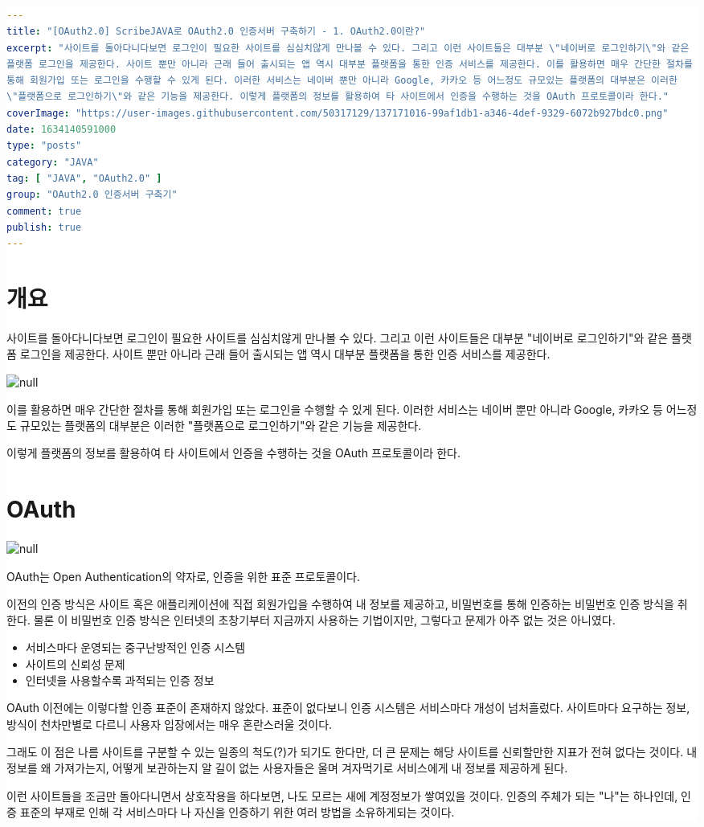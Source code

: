 ```yaml
---
title: "[OAuth2.0] ScribeJAVA로 OAuth2.0 인증서버 구축하기 - 1. OAuth2.0이란?"
excerpt: "사이트를 돌아다니다보면 로그인이 필요한 사이트를 심심치않게 만나볼 수 있다. 그리고 이런 사이트들은 대부분 \"네이버로 로그인하기\"와 같은 플랫폼 로그인을 제공한다. 사이트 뿐만 아니라 근래 들어 출시되는 앱 역시 대부분 플랫폼을 통한 인증 서비스를 제공한다. 이를 활용하면 매우 간단한 절차를 통해 회원가입 또는 로그인을 수행할 수 있게 된다. 이러한 서비스는 네이버 뿐만 아니라 Google, 카카오 등 어느정도 규모있는 플랫폼의 대부분은 이러한 \"플랫폼으로 로그인하기\"와 같은 기능을 제공한다. 이렇게 플랫폼의 정보를 활용하여 타 사이트에서 인증을 수행하는 것을 OAuth 프로토콜이라 한다."
coverImage: "https://user-images.githubusercontent.com/50317129/137171016-99af1db1-a346-4def-9329-6072b927bdc0.png"
date: 1634140591000
type: "posts"
category: "JAVA"
tag: [ "JAVA", "OAuth2.0" ]
group: "OAuth2.0 인증서버 구축기"
comment: true
publish: true
---
```


# 개요

사이트를 돌아다니다보면 로그인이 필요한 사이트를 심심치않게 만나볼 수 있다. 그리고 이런 사이트들은 대부분 "네이버로 로그인하기"와 같은 플랫폼 로그인을 제공한다. 사이트 뿐만 아니라 근래 들어 출시되는 앱 역시 대부분 플랫폼을 통한 인증 서비스를 제공한다.

![null](https://user-images.githubusercontent.com/50317129/137170074-d678c0e1-d30a-4d38-91e5-543344e18ec3.png)

이를 활용하면 매우 간단한 절차를 통해 회원가입 또는 로그인을 수행할 수 있게 된다. 이러한 서비스는 네이버 뿐만 아니라 Google, 카카오 등 어느정도 규모있는 플랫폼의 대부분은 이러한 "플랫폼으로 로그인하기"와 같은 기능을 제공한다.

이렇게 플랫폼의 정보를 활용하여 타 사이트에서 인증을 수행하는 것을 OAuth 프로토콜이라 한다.

# OAuth

![null](https://user-images.githubusercontent.com/50317129/137171256-3ca820ec-1435-4103-bc34-9c922832886c.png)

OAuth는 Open Authentication의 약자로, 인증을 위한 표준 프로토콜이다.

이전의 인증 방식은 사이트 혹은 애플리케이션에 직접 회원가입을 수행하여 내 정보를 제공하고, 비밀번호를 통해 인증하는 비밀번호 인증 방식을 취한다. 물론 이 비밀번호 인증 방식은 인터넷의 초창기부터 지금까지 사용하는 기법이지만, 그렇다고 문제가 아주 없는 것은 아니였다.

* 서비스마다 운영되는 중구난방적인 인증 시스템
* 사이트의 신뢰성 문제
* 인터넷을 사용할수록 과적되는 인증 정보

OAuth 이전에는 이렇다할 인증 표준이 존재하지 않았다. 표준이 없다보니 인증 시스템은 서비스마다 개성이 넘처흘렀다. 사이트마다 요구하는 정보, 방식이 천차만별로 다르니 사용자 입장에서는 매우 혼란스러울 것이다.

그래도 이 점은 나름 사이트를 구분할 수 있는 일종의 척도(?)가 되기도 한다만, 더 큰 문제는 해당 사이트를 신뢰할만한 지표가 전혀 없다는 것이다. 내 정보를 왜 가져가는지, 어떻게 보관하는지 알 길이 없는 사용자들은 울며 겨자먹기로 서비스에게 내 정보를 제공하게 된다.

이런 사이트들을 조금만 돌아다니면서 상호작용을 하다보면, 나도 모르는 새에 계정정보가 쌓여있을 것이다. 인증의 주체가 되는 "나"는 하나인데, 인증 표준의 부재로 인해 각 서비스마다 나 자신을 인증하기 위한 여러 방법을 소유하게되는 것이다.
